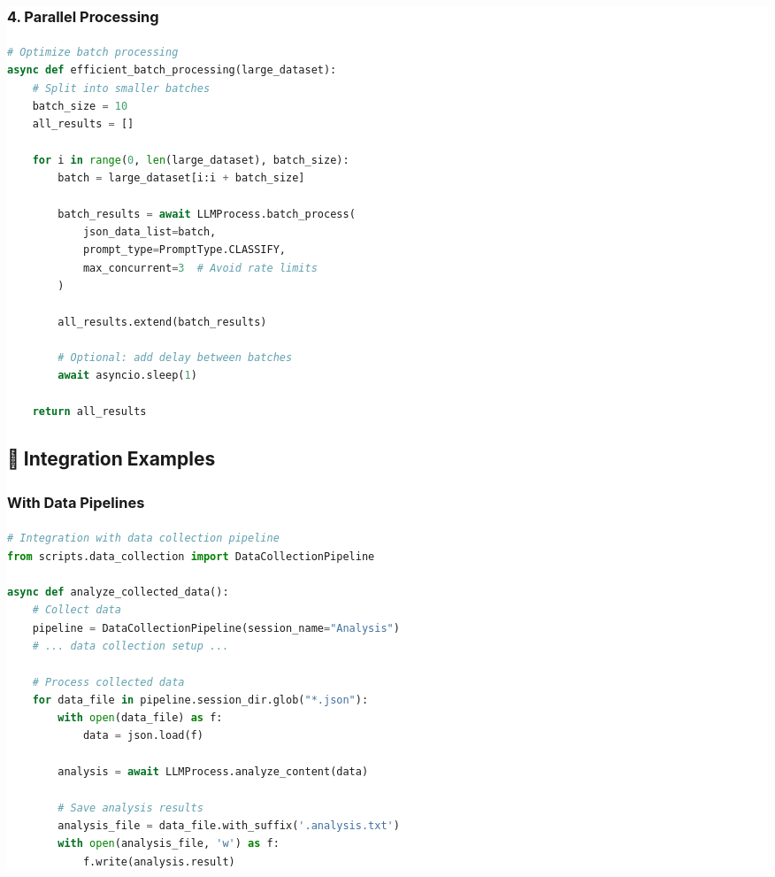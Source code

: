 ### 4. Parallel Processing
```python
# Optimize batch processing
async def efficient_batch_processing(large_dataset):
    # Split into smaller batches
    batch_size = 10
    all_results = []
    
    for i in range(0, len(large_dataset), batch_size):
        batch = large_dataset[i:i + batch_size]
        
        batch_results = await LLMProcess.batch_process(
            json_data_list=batch,
            prompt_type=PromptType.CLASSIFY,
            max_concurrent=3  # Avoid rate limits
        )
        
        all_results.extend(batch_results)
        
        # Optional: add delay between batches
        await asyncio.sleep(1)
    
    return all_results
```

## 🔄 Integration Examples

### With Data Pipelines

```python
# Integration with data collection pipeline
from scripts.data_collection import DataCollectionPipeline

async def analyze_collected_data():
    # Collect data
    pipeline = DataCollectionPipeline(session_name="Analysis")
    # ... data collection setup ...
    
    # Process collected data
    for data_file in pipeline.session_dir.glob("*.json"):
        with open(data_file) as f:
            data = json.load(f)
        
        analysis = await LLMProcess.analyze_content(data)
        
        # Save analysis results
        analysis_file = data_file.with_suffix('.analysis.txt')
        with open(analysis_file, 'w') as f:
            f.write(analysis.result)
```
